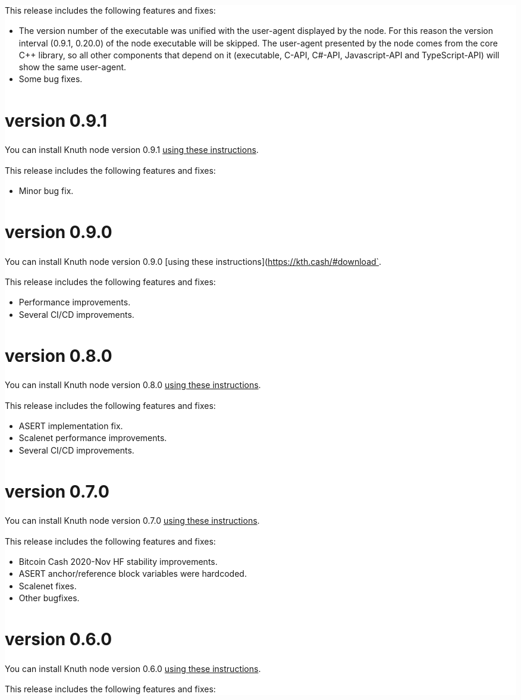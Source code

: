 This release includes the following features and fixes:

- The version number of the executable was unified with the user-agent displayed by the node. For this reason the version interval (0.9.1, 0.20.0) of the node executable will be skipped.
The user-agent presented by the node comes from the core C++ library, so all other components that depend on it (executable, C-API, C#-API, Javascript-API and TypeScript-API) will show the same user-agent.
- Some bug fixes.

# version 0.9.1

You can install Knuth node version 0.9.1 [using these instructions](https://kth.cash/#download).

This release includes the following features and fixes:

- Minor bug fix.

# version 0.9.0

You can install Knuth node version 0.9.0 [using these instructions](https://kth.cash/#download`.

This release includes the following features and fixes:

- Performance improvements.
- Several CI/CD improvements.

# version 0.8.0

You can install Knuth node version 0.8.0 [using these instructions](https://kth.cash/#download).

This release includes the following features and fixes:

- ASERT implementation fix.
- Scalenet performance improvements.
- Several CI/CD improvements.

# version 0.7.0

You can install Knuth node version 0.7.0 [using these instructions](https://kth.cash/#download).

This release includes the following features and fixes:

- Bitcoin Cash 2020-Nov HF stability improvements.
- ASERT anchor/reference block variables were hardcoded.
- Scalenet fixes.
- Other bugfixes.

# version 0.6.0

You can install Knuth node version 0.6.0 [using these instructions](https://kth.cash/#download).

This release includes the following features and fixes:
